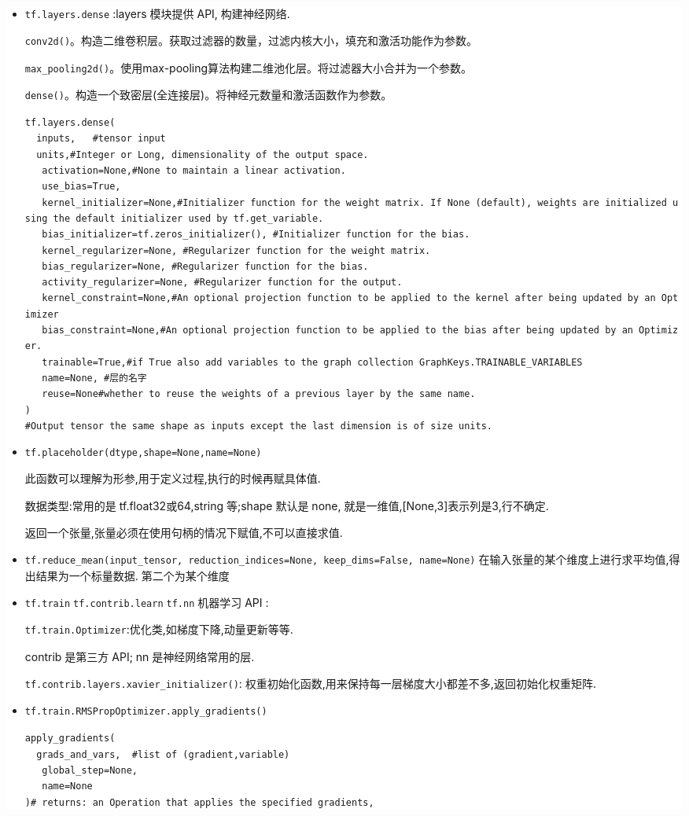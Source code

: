 * `tf.layers.dense` :layers 模块提供 API, 构建神经网络.

  `conv2d()`。构造二维卷积层。获取过滤器的数量，过滤内核大小，填充和激活功能作为参数。

  `max_pooling2d()`。使用max-pooling算法构建二维池化层。将过滤器大小合并为一个参数。

  `dense()`。构造一个致密层\(全连接层\)。将神经元数量和激活函数作为参数。

  ```text
  tf.layers.dense(
    inputs,   #tensor input
    units,#Integer or Long, dimensionality of the output space.
     activation=None,#None to maintain a linear activation.
     use_bias=True,
     kernel_initializer=None,#Initializer function for the weight matrix. If None (default), weights are initialized using the default initializer used by tf.get_variable.
     bias_initializer=tf.zeros_initializer(), #Initializer function for the bias.
     kernel_regularizer=None, #Regularizer function for the weight matrix.
     bias_regularizer=None, #Regularizer function for the bias.
     activity_regularizer=None, #Regularizer function for the output.
     kernel_constraint=None,#An optional projection function to be applied to the kernel after being updated by an Optimizer
     bias_constraint=None,#An optional projection function to be applied to the bias after being updated by an Optimizer.
     trainable=True,#if True also add variables to the graph collection GraphKeys.TRAINABLE_VARIABLES
     name=None, #层的名字
     reuse=None#whether to reuse the weights of a previous layer by the same name.
  )
  #Output tensor the same shape as inputs except the last dimension is of size units.
  ```

* `tf.placeholder(dtype,shape=None,name=None)`

  此函数可以理解为形参,用于定义过程,执行的时候再赋具体值.

  数据类型:常用的是 tf.float32或64,string 等;shape 默认是 none, 就是一维值,\[None,3\]表示列是3,行不确定.

  返回一个张量,张量必须在使用句柄的情况下赋值,不可以直接求值.

* `tf.reduce_mean(input_tensor, reduction_indices=None, keep_dims=False, name=None)`     在输入张量的某个维度上进行求平均值,得出结果为一个标量数据. 第二个为某个维度
* `tf.train` `tf.contrib.learn` `tf.nn` 机器学习 API :

  `tf.train.Optimizer`:优化类,如梯度下降,动量更新等等.

  contrib 是第三方 API; nn 是神经网络常用的层.

  `tf.contrib.layers.xavier_initializer()`: 权重初始化函数,用来保持每一层梯度大小都差不多,返回初始化权重矩阵.

* `tf.train.RMSPropOptimizer.apply_gradients()`

  ```text
  apply_gradients(
    grads_and_vars,  #list of (gradient,variable)
     global_step=None,
     name=None
  )# returns: an Operation that applies the specified gradients,
  ```
